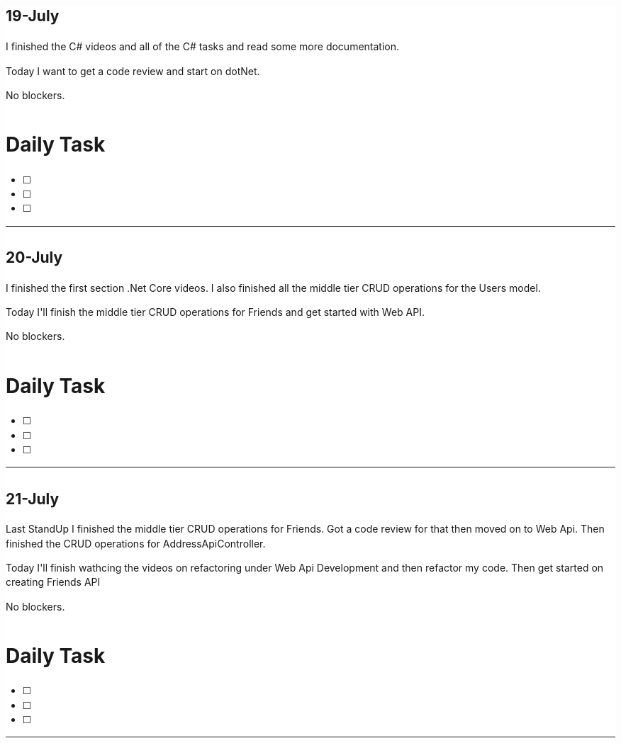 
## 19-July

I finished the C# videos and all of the C# tasks and read some more documentation.

Today I want to get a code review and start on dotNet.

No blockers.

# Daily Task

-   [ ]
-   [ ]
-   [ ]

---

## 20-July

I finished the first section .Net Core videos. I also finished all the middle tier CRUD operations for the Users model.

Today I'll finish the middle tier CRUD operations for Friends and get started with Web API.

No blockers.

# Daily Task

-   [ ]
-   [ ]
-   [ ]

---

## 21-July

Last StandUp I finished the middle tier CRUD operations for Friends. Got a code review for that then moved on to Web Api. Then finished the CRUD operations for AddressApiController.

Today I'll finish wathcing the videos on refactoring under Web Api Development and then refactor my code. Then get started on creating Friends API

No blockers.

# Daily Task

-   [ ]
-   [ ]
-   [ ]

---
